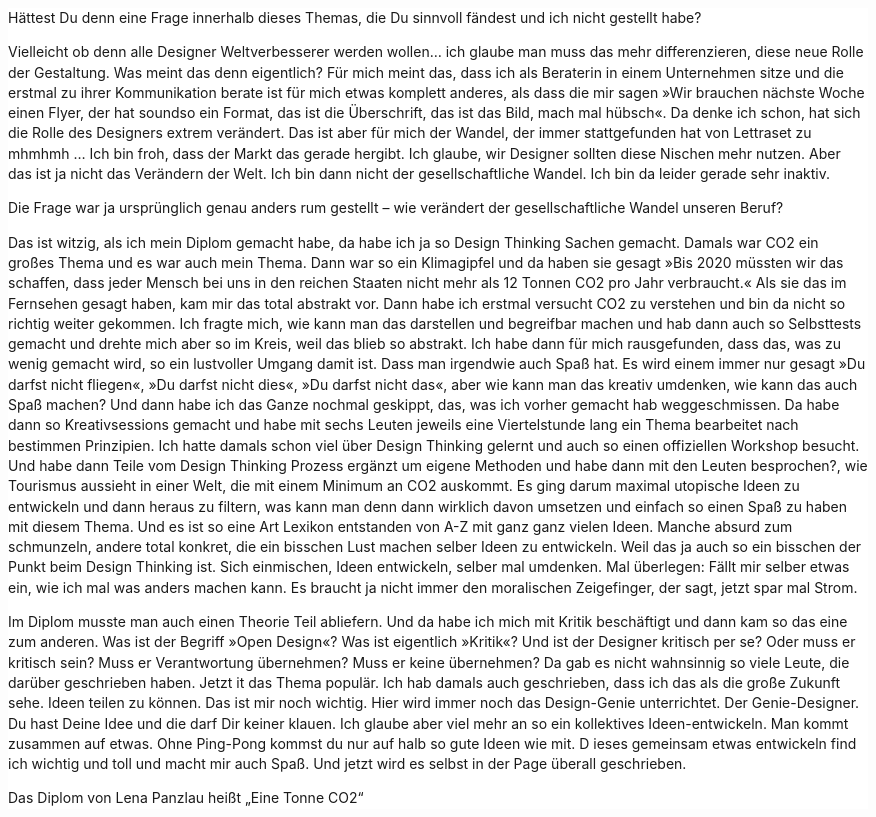 Hättest Du denn eine Frage innerhalb dieses Themas, die Du sinnvoll fändest und ich nicht gestellt habe?

Vielleicht ob denn alle Designer Weltverbesserer werden wollen… ich glaube man muss das mehr differenzieren, diese neue Rolle der Gestaltung. Was meint das denn eigentlich? Für mich meint das, dass ich als Beraterin in einem Unternehmen sitze und die erstmal zu ihrer Kommunikation berate ist für mich etwas komplett anderes, als dass die mir sagen »Wir brauchen nächste Woche einen Flyer, der hat soundso ein Format, das ist die Überschrift, das ist das Bild, mach mal hübsch«. Da denke ich schon, hat sich die Rolle des Designers extrem verändert. Das ist aber für mich der Wandel, der immer stattgefunden hat von Lettraset zu mhmhmh … Ich bin froh, dass der Markt das gerade hergibt. Ich glaube, wir Designer sollten diese Nischen mehr nutzen. Aber das ist ja nicht das Verändern der Welt. Ich bin dann nicht der gesellschaftliche Wandel. Ich bin da leider gerade sehr inaktiv.



Die Frage war ja ursprünglich genau anders rum gestellt – wie verändert der gesellschaftliche Wandel unseren Beruf? 

Das ist witzig, als ich mein Diplom gemacht habe, da habe ich ja so Design Thinking Sachen gemacht. Damals war CO2 ein großes Thema und es war auch mein Thema. Dann war so ein Klimagipfel und da haben sie gesagt »Bis 2020 müssten wir das schaffen, dass jeder Mensch bei uns in den reichen Staaten nicht mehr als 12 Tonnen CO2 pro Jahr verbraucht.« Als sie das im Fernsehen gesagt haben, kam mir das total abstrakt vor. Dann habe ich erstmal versucht CO2 zu verstehen und bin da nicht so richtig weiter gekommen. Ich fragte mich, wie kann man das darstellen und begreifbar machen und hab dann auch so Selbsttests gemacht und drehte mich aber so im Kreis, weil das blieb so abstrakt. Ich habe dann für mich rausgefunden, dass das, was zu wenig gemacht wird,  so ein lustvoller Umgang damit ist. Dass man irgendwie auch Spaß hat. Es wird einem immer nur gesagt »Du darfst nicht fliegen«, »Du darfst nicht dies«, »Du darfst nicht das«, aber wie kann man das kreativ umdenken, wie kann das auch Spaß machen? Und dann habe ich das Ganze nochmal geskippt, das, was ich vorher gemacht hab weggeschmissen. Da habe dann so Kreativsessions gemacht und habe mit sechs Leuten jeweils eine Viertelstunde lang ein Thema bearbeitet nach bestimmen Prinzipien. Ich hatte damals schon viel über Design Thinking gelernt und auch so einen offiziellen Workshop besucht. Und habe dann Teile vom Design Thinking Prozess ergänzt um eigene Methoden und habe dann mit den Leuten besprochen?, wie Tourismus aussieht in einer Welt, die mit einem Minimum an CO2 auskommt. Es ging darum maximal utopische Ideen zu entwickeln und dann heraus zu filtern, was kann man denn dann wirklich davon umsetzen und einfach so einen Spaß zu haben mit diesem Thema. Und es ist so eine Art Lexikon entstanden von A-Z mit ganz ganz vielen Ideen. Manche absurd zum schmunzeln, andere total konkret, die ein bisschen Lust machen selber Ideen zu entwickeln. Weil das ja auch so ein bisschen der Punkt beim Design Thinking ist. Sich einmischen, Ideen entwickeln, selber mal umdenken. Mal überlegen: Fällt mir selber etwas ein, wie ich mal was anders machen kann. Es braucht ja nicht immer den moralischen Zeigefinger, der sagt, jetzt spar mal Strom.

Im Diplom musste man auch einen Theorie Teil abliefern. Und da habe ich mich mit Kritik beschäftigt und dann kam so das eine zum anderen. Was ist der Begriff »Open Design«? Was ist eigentlich »Kritik«? Und ist der Designer kritisch per se? Oder muss er kritisch sein? Muss er Verantwortung übernehmen? Muss er keine übernehmen? Da gab es nicht wahnsinnig so viele Leute, die darüber geschrieben haben. Jetzt it das Thema populär. Ich hab damals auch geschrieben, dass ich das als die große Zukunft sehe. Ideen teilen zu können. Das ist mir noch wichtig. Hier wird immer noch das Design-Genie unterrichtet. Der Genie-Designer. Du hast Deine Idee und die darf Dir keiner klauen. Ich glaube aber viel mehr an so ein kollektives Ideen-entwickeln. Man kommt zusammen auf etwas. Ohne Ping-Pong kommst du nur auf halb so gute Ideen wie mit. D ieses gemeinsam etwas entwickeln find ich wichtig und toll und macht mir auch Spaß. Und jetzt wird es selbst in der Page überall geschrieben.

Das Diplom von Lena Panzlau heißt „Eine Tonne CO2“
